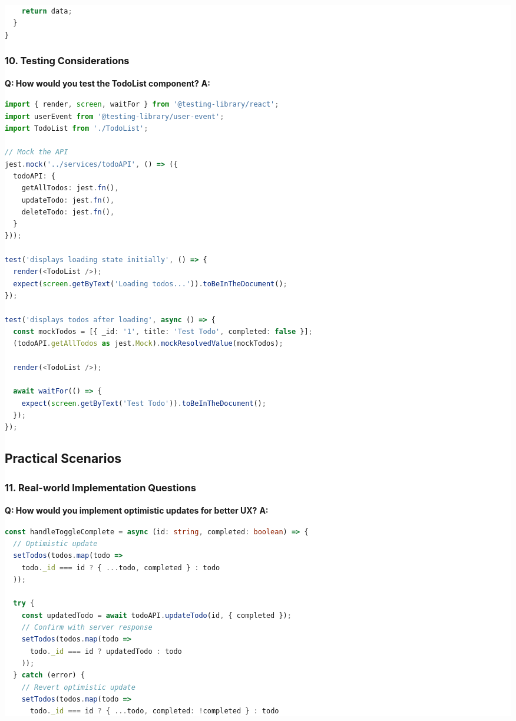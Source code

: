 ```typescript
    return data;
  }
}
```

### 10. Testing Considerations

**Q: How would you test the TodoList component?**
**A:**
```typescript
import { render, screen, waitFor } from '@testing-library/react';
import userEvent from '@testing-library/user-event';
import TodoList from './TodoList';

// Mock the API
jest.mock('../services/todoAPI', () => ({
  todoAPI: {
    getAllTodos: jest.fn(),
    updateTodo: jest.fn(),
    deleteTodo: jest.fn(),
  }
}));

test('displays loading state initially', () => {
  render(<TodoList />);
  expect(screen.getByText('Loading todos...')).toBeInTheDocument();
});

test('displays todos after loading', async () => {
  const mockTodos = [{ _id: '1', title: 'Test Todo', completed: false }];
  (todoAPI.getAllTodos as jest.Mock).mockResolvedValue(mockTodos);
  
  render(<TodoList />);
  
  await waitFor(() => {
    expect(screen.getByText('Test Todo')).toBeInTheDocument();
  });
});
```

## Practical Scenarios

### 11. Real-world Implementation Questions

**Q: How would you implement optimistic updates for better UX?**
**A:**
```typescript
const handleToggleComplete = async (id: string, completed: boolean) => {
  // Optimistic update
  setTodos(todos.map(todo =>
    todo._id === id ? { ...todo, completed } : todo
  ));

  try {
    const updatedTodo = await todoAPI.updateTodo(id, { completed });
    // Confirm with server response
    setTodos(todos.map(todo =>
      todo._id === id ? updatedTodo : todo
    ));
  } catch (error) {
    // Revert optimistic update
    setTodos(todos.map(todo =>
      todo._id === id ? { ...todo, completed: !completed } : todo
```